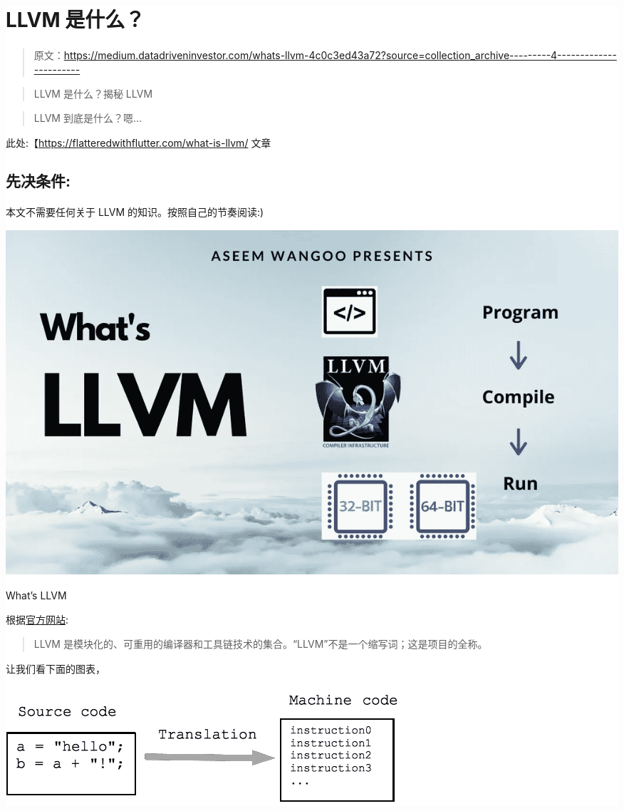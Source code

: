 # LLVM 是什么？

> 原文：<https://medium.datadriveninvestor.com/whats-llvm-4c0c3ed43a72?source=collection_archive---------4----------------------->

> LLVM 是什么？揭秘 LLVM

> LLVM 到底是什么？嗯…

此处:【https://flatteredwithflutter.com/what-is-llvm/ 文章

## 先决条件:

本文不需要任何关于 LLVM 的知识。按照自己的节奏阅读:)

![](img/eca92222734be152b8383a89ab44347c.png)

What’s LLVM

根据[官方网站](https://llvm.org/):

> LLVM 是模块化的、可重用的编译器和工具链技术的集合。“LLVM”不是一个缩写词；这是项目的全称。

让我们看下面的图表，

![](img/bdec55bfdbb835ebcfc8b44205117f0f.png)
